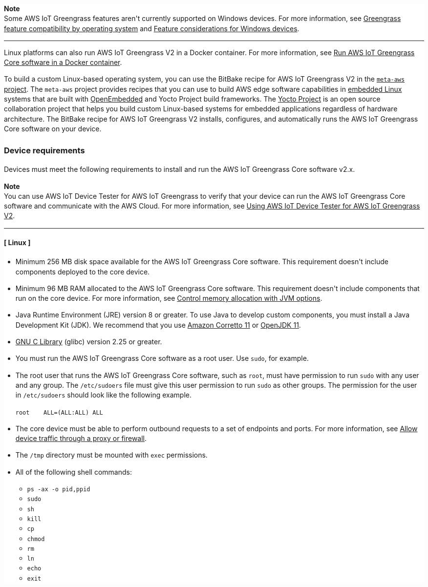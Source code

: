 **Note**  
Some AWS IoT Greengrass features aren't currently supported on Windows devices\. For more information, see [Greengrass feature compatibility by operating system](operating-system-feature-support-matrix.md) and [Feature considerations for Windows devices](#greengrass-v2-windows-feature-considerations)\.

------

Linux platforms can also run AWS IoT Greengrass V2 in a Docker container\. For more information, see [Run AWS IoT Greengrass Core software in a Docker container](run-greengrass-docker.md)\. 

To build a custom Linux\-based operating system, you can use the BitBake recipe for AWS IoT Greengrass V2 in the [`meta-aws` project](https://github.com/aws/meta-aws/tree/master/recipes-iot)\. The `meta-aws` project provides recipes that you can use to build AWS edge software capabilities in [embedded Linux](https://elinux.org/) systems that are built with [OpenEmbedded](https://www.openembedded.org/wiki/Main_Page) and Yocto Project build frameworks\. The [Yocto Project](https://www.yoctoproject.org/) is an open source collaboration project that helps you build custom Linux\-based systems for embedded applications regardless of hardware architecture\. The BitBake recipe for AWS IoT Greengrass V2 installs, configures, and automatically runs the AWS IoT Greengrass Core software on your device\.

### Device requirements<a name="greengrass-v2-requirements"></a>

Devices must meet the following requirements to install and run the AWS IoT Greengrass Core software v2\.x\.

**Note**  
You can use AWS IoT Device Tester for AWS IoT Greengrass to verify that your device can run the AWS IoT Greengrass Core software and communicate with the AWS Cloud\. For more information, see [Using AWS IoT Device Tester for AWS IoT Greengrass V2](device-tester-for-greengrass-ug.md)\.

------
#### [ Linux ]
+ Minimum 256 MB disk space available for the AWS IoT Greengrass Core software\. This requirement doesn't include components deployed to the core device\.
+ Minimum 96 MB RAM allocated to the AWS IoT Greengrass Core software\. This requirement doesn't include components that run on the core device\. For more information, see [Control memory allocation with JVM options](configure-greengrass-core-v2.md#jvm-tuning)\.
+ Java Runtime Environment \(JRE\) version 8 or greater\. To use Java to develop custom components, you must install a Java Development Kit \(JDK\)\. We recommend that you use [Amazon Corretto 11](http://aws.amazon.com/corretto/) or [OpenJDK 11](https://openjdk.java.net/)\.
+ [GNU C Library](https://www.gnu.org/software/libc/) \(glibc\) version 2\.25 or greater\.
+ You must run the AWS IoT Greengrass Core software as a root user\. Use `sudo`, for example\.
+ The root user that runs the AWS IoT Greengrass Core software, such as `root`, must have permission to run `sudo` with any user and any group\. The `/etc/sudoers` file must give this user permission to run `sudo` as other groups\. The permission for the user in `/etc/sudoers` should look like the following example\.

  ```
  root    ALL=(ALL:ALL) ALL
  ```
+ The core device must be able to perform outbound requests to a set of endpoints and ports\. For more information, see [Allow device traffic through a proxy or firewall](allow-device-traffic.md)\.
+ The `/tmp` directory must be mounted with `exec` permissions\.
+ All of the following shell commands:
  + `ps -ax -o pid,ppid`
  + `sudo`
  + `sh`
  + `kill`
  + `cp`
  + `chmod`
  + `rm`
  + `ln`
  + `echo`
  + `exit`